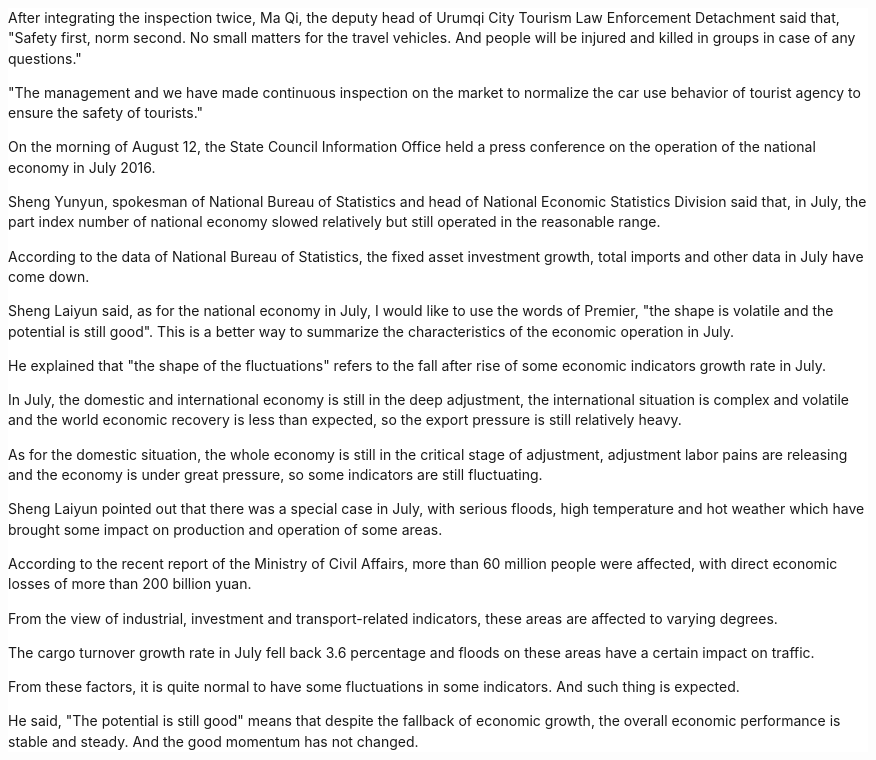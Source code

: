 
After integrating the inspection twice, Ma Qi, the deputy head of Urumqi City Tourism Law Enforcement Detachment said that, "Safety first, norm second. No small matters for the travel vehicles. And people will be injured and killed in groups in case of any questions."


"The management and we have made continuous inspection on the market to normalize the car use behavior of tourist agency to ensure the safety of tourists."


On the morning of August 12, the State Council Information Office held a press conference on the operation of the national economy in July 2016.


Sheng Yunyun, spokesman of National Bureau of Statistics and head of National Economic Statistics Division said that, in July, the part index number of national economy slowed relatively but still operated in the reasonable range.


According to the data of National Bureau of Statistics, the fixed asset investment growth, total imports and other data in July have come down.


Sheng Laiyun said, as for the national economy in July, I would like to use the words of Premier, "the shape is volatile and the potential is still good". This is a better way to summarize the characteristics of the economic operation in July.


He explained that "the shape of the fluctuations" refers to the fall after rise of some economic indicators growth rate in July.


In July, the domestic and international economy is still in the deep adjustment, the international situation is complex and volatile and the world economic recovery is less than expected, so the export pressure is still relatively heavy.


As for the domestic situation, the whole economy is still in the critical stage of adjustment, adjustment labor pains are releasing and the economy is under great pressure, so some indicators are still fluctuating.


Sheng Laiyun pointed out that there was a special case in July, with serious floods, high temperature and hot weather which have brought some impact on production and operation of some areas.


According to the recent report of the Ministry of Civil Affairs, more than 60 million people were affected, with direct economic losses of more than 200 billion yuan.


From the view of industrial, investment and transport-related indicators, these areas are affected to varying degrees.


The cargo turnover growth rate in July fell back 3.6 percentage and floods on these areas have a certain impact on traffic.


From these factors, it is quite normal to have some fluctuations in some indicators. And such thing is expected.


He said, "The potential is still good" means that despite the fallback of economic growth, the overall economic performance is stable and steady. And the good momentum has not changed.
